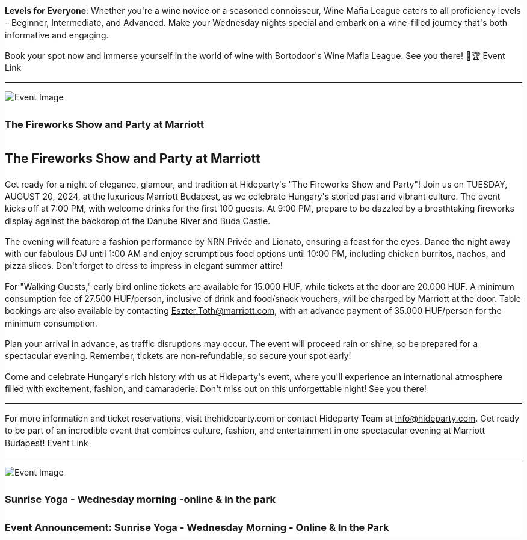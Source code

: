 **Levels for Everyone**: Whether you're a wine novice or a seasoned connoisseur, Wine Mafia League caters to all proficiency levels – Beginner, Intermediate, and Advanced. Make your Wednesday nights special and embark on a wine-filled journey that's both informative and engaging.

Book your spot now and immerse yourself in the world of wine with Bortodoor's Wine Mafia League. See you there! 🍷🏆
[Event Link](https://facebook.com/events/273025808854121)

---
![Event Image](https://scontent-cdg4-1.xx.fbcdn.net/v/t39.30808-6/454267821_465182189716388_337502768816542693_n.jpg?stp=dst-jpg_s960x960&_nc_cat=102&ccb=1-7&_nc_sid=75d36f&_nc_ohc=z5OmjktXr4EQ7kNvgFfXYVG&_nc_ht=scontent-cdg4-1.xx&oh=00_AYDq2wib52r3YAuM_Cwyvcys7Uf_Dp6p-tN9SsoZ4af7pA&oe=66CB2A54)

 ### The Fireworks Show and Party at Marriott

## The Fireworks Show and Party at Marriott

Get ready for a night of elegance, glamour, and tradition at Hideparty's "The Fireworks Show and Party"! Join us on TUESDAY, AUGUST 20, 2024, at the luxurious Marriott Budapest, as we celebrate Hungary's storied past and vibrant culture. The event kicks off at 7:00 PM, with welcome drinks for the first 100 guests. At 9:00 PM, prepare to be dazzled by a breathtaking fireworks display against the backdrop of the Danube River and Buda Castle.

The evening will feature a fashion performance by NRN Privée and Lionato, ensuring a feast for the eyes. Dance the night away with our fabulous DJ until 1:00 AM and enjoy scrumptious food options until 10:00 PM, including chicken burritos, nachos, and pizza slices. Don't forget to dress to impress in elegant summer attire!

For "Walking Guests," early bird online tickets are available for 15.000 HUF, while tickets at the door are 20.000 HUF. A minimum consumption fee of 27.500 HUF/person, inclusive of drink and food/snack vouchers, will be charged by Marriott at the door. Table bookings are also available by contacting Eszter.Toth@marriott.com, with an advance payment of 35.000 HUF/person for the minimum consumption.

Plan your arrival in advance, as traffic disruptions may occur. The event will proceed rain or shine, so be prepared for a spectacular evening. Remember, tickets are non-refundable, so secure your spot early!

Come and celebrate Hungary's rich history with us at Hideparty's event, where you'll experience an international atmosphere filled with excitement, fashion, and camaraderie. Don't miss out on this unforgettable night! See you there!

---

For more information and ticket reservations, visit thehideparty.com or contact Hideparty Team at info@hideparty.com. Get ready to be part of an incredible event that combines culture, fashion, and entertainment in one spectacular evening at Marriott Budapest!
[Event Link](https://facebook.com/events/469546575859526)

---
![Event Image](https://scontent-cdg4-2.xx.fbcdn.net/v/t39.30808-6/455310823_486282350772647_5887512778747933863_n.jpg?stp=dst-jpg_s960x960&_nc_cat=109&ccb=1-7&_nc_sid=75d36f&_nc_ohc=q_8uzT_OyigQ7kNvgFcDXtJ&_nc_ht=scontent-cdg4-2.xx&oh=00_AYCYeKg2iHARpF52Zvzr5XxkSQR_lvdh6_OVKLzBvSV9cA&oe=66CB2AE5)

 ### Sunrise Yoga - Wednesday morning  -online & in the park 

### Event Announcement: Sunrise Yoga - Wednesday Morning - Online & In the Park
